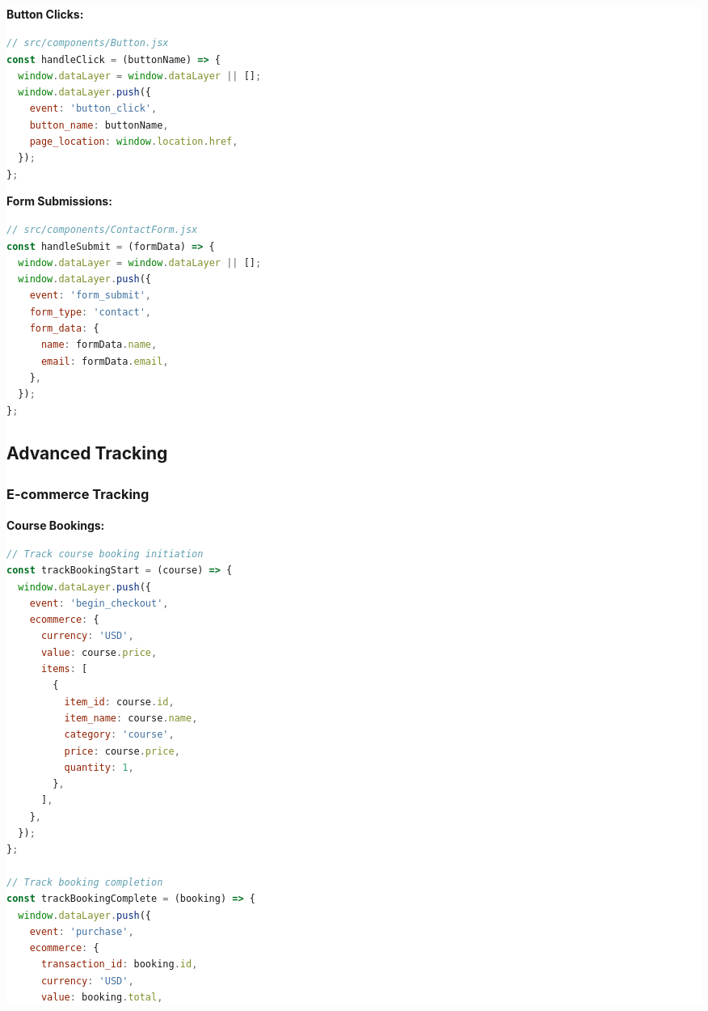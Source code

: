 **Button Clicks:**

```javascript
// src/components/Button.jsx
const handleClick = (buttonName) => {
  window.dataLayer = window.dataLayer || [];
  window.dataLayer.push({
    event: 'button_click',
    button_name: buttonName,
    page_location: window.location.href,
  });
};
```

**Form Submissions:**

```javascript
// src/components/ContactForm.jsx
const handleSubmit = (formData) => {
  window.dataLayer = window.dataLayer || [];
  window.dataLayer.push({
    event: 'form_submit',
    form_type: 'contact',
    form_data: {
      name: formData.name,
      email: formData.email,
    },
  });
};
```

## Advanced Tracking

### E-commerce Tracking

**Course Bookings:**

```javascript
// Track course booking initiation
const trackBookingStart = (course) => {
  window.dataLayer.push({
    event: 'begin_checkout',
    ecommerce: {
      currency: 'USD',
      value: course.price,
      items: [
        {
          item_id: course.id,
          item_name: course.name,
          category: 'course',
          price: course.price,
          quantity: 1,
        },
      ],
    },
  });
};

// Track booking completion
const trackBookingComplete = (booking) => {
  window.dataLayer.push({
    event: 'purchase',
    ecommerce: {
      transaction_id: booking.id,
      currency: 'USD',
      value: booking.total,
```